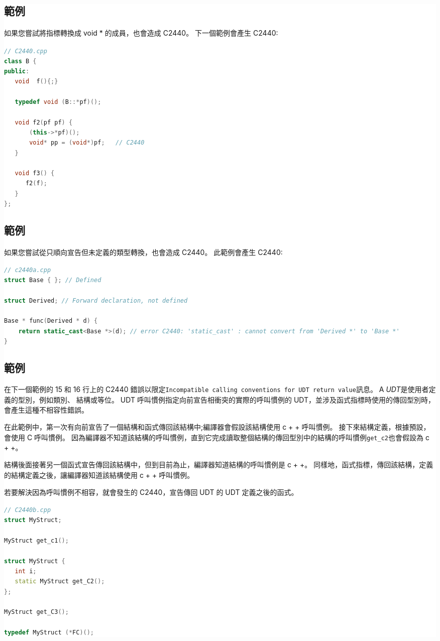 ## <a name="example"></a>範例

如果您嘗試將指標轉換成 void * 的成員，也會造成 C2440。 下一個範例會產生 C2440:

```cpp
// C2440.cpp
class B {
public:
   void  f(){;}

   typedef void (B::*pf)();

   void f2(pf pf) {
       (this->*pf)();
       void* pp = (void*)pf;   // C2440
   }

   void f3() {
      f2(f);
   }
};
```

## <a name="example"></a>範例

如果您嘗試從只順向宣告但未定義的類型轉換，也會造成 C2440。 此範例會產生 C2440:

```cpp
// c2440a.cpp
struct Base { }; // Defined

struct Derived; // Forward declaration, not defined

Base * func(Derived * d) {
    return static_cast<Base *>(d); // error C2440: 'static_cast' : cannot convert from 'Derived *' to 'Base *'
}

```

## <a name="example"></a>範例

在下一個範例的 15 和 16 行上的 C2440 錯誤以限定`Incompatible calling conventions for UDT return value`訊息。 A *UDT*是使用者定義的型別，例如類別、 結構或等位。 UDT 呼叫慣例指定向前宣告相衝突的實際的呼叫慣例的 UDT，並涉及函式指標時使用的傳回型別時，會產生這種不相容性錯誤。

在此範例中，第一次有向前宣告了一個結構和函式傳回該結構中;編譯器會假設該結構使用 c + + 呼叫慣例。 接下來結構定義，根據預設，會使用 C 呼叫慣例。 因為編譯器不知道該結構的呼叫慣例，直到它完成讀取整個結構的傳回型別中的結構的呼叫慣例`get_c2`也會假設為 c + +。

結構後面接著另一個函式宣告傳回該結構中，但到目前為止，編譯器知道結構的呼叫慣例是 c + +。 同樣地，函式指標，傳回該結構，定義的結構定義之後，讓編譯器知道該結構使用 c + + 呼叫慣例。

若要解決因為呼叫慣例不相容，就會發生的 C2440，宣告傳回 UDT 的 UDT 定義之後的函式。

```cpp
// C2440b.cpp
struct MyStruct;

MyStruct get_c1();

struct MyStruct {
   int i;
   static MyStruct get_C2();
};

MyStruct get_C3();

typedef MyStruct (*FC)();
```
